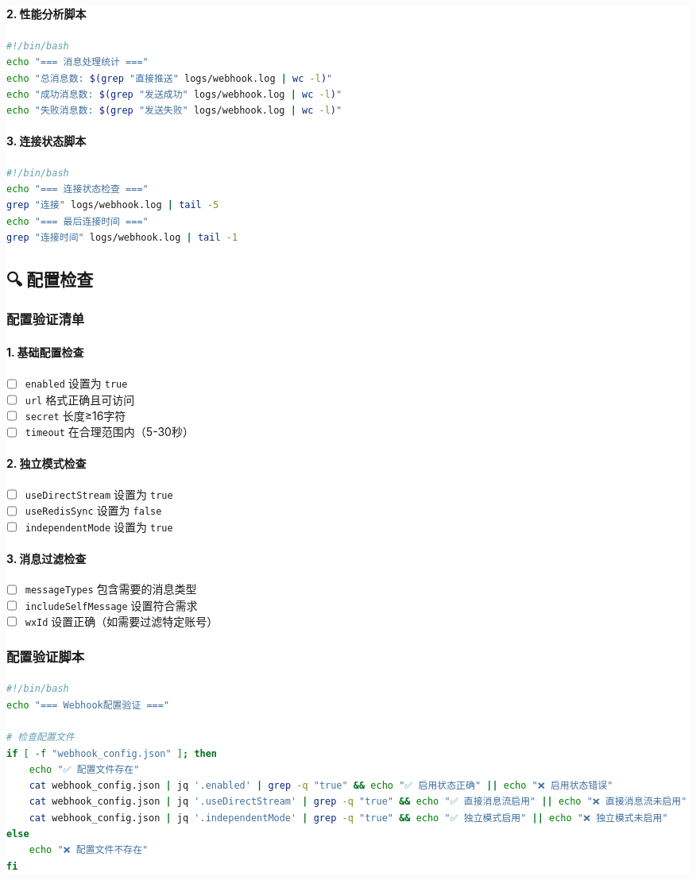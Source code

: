 #### 2. 性能分析脚本
```bash
#!/bin/bash
echo "=== 消息处理统计 ==="
echo "总消息数: $(grep "直接推送" logs/webhook.log | wc -l)"
echo "成功消息数: $(grep "发送成功" logs/webhook.log | wc -l)"
echo "失败消息数: $(grep "发送失败" logs/webhook.log | wc -l)"
```

#### 3. 连接状态脚本
```bash
#!/bin/bash
echo "=== 连接状态检查 ==="
grep "连接" logs/webhook.log | tail -5
echo "=== 最后连接时间 ==="
grep "连接时间" logs/webhook.log | tail -1
```

## 🔍 配置检查

### 配置验证清单

#### 1. 基础配置检查
- [ ] `enabled` 设置为 `true`
- [ ] `url` 格式正确且可访问
- [ ] `secret` 长度≥16字符
- [ ] `timeout` 在合理范围内（5-30秒）

#### 2. 独立模式检查
- [ ] `useDirectStream` 设置为 `true`
- [ ] `useRedisSync` 设置为 `false`
- [ ] `independentMode` 设置为 `true`

#### 3. 消息过滤检查
- [ ] `messageTypes` 包含需要的消息类型
- [ ] `includeSelfMessage` 设置符合需求
- [ ] `wxId` 设置正确（如需要过滤特定账号）

### 配置验证脚本

```bash
#!/bin/bash
echo "=== Webhook配置验证 ==="

# 检查配置文件
if [ -f "webhook_config.json" ]; then
    echo "✅ 配置文件存在"
    cat webhook_config.json | jq '.enabled' | grep -q "true" && echo "✅ 启用状态正确" || echo "❌ 启用状态错误"
    cat webhook_config.json | jq '.useDirectStream' | grep -q "true" && echo "✅ 直接消息流启用" || echo "❌ 直接消息流未启用"
    cat webhook_config.json | jq '.independentMode' | grep -q "true" && echo "✅ 独立模式启用" || echo "❌ 独立模式未启用"
else
    echo "❌ 配置文件不存在"
fi
```
